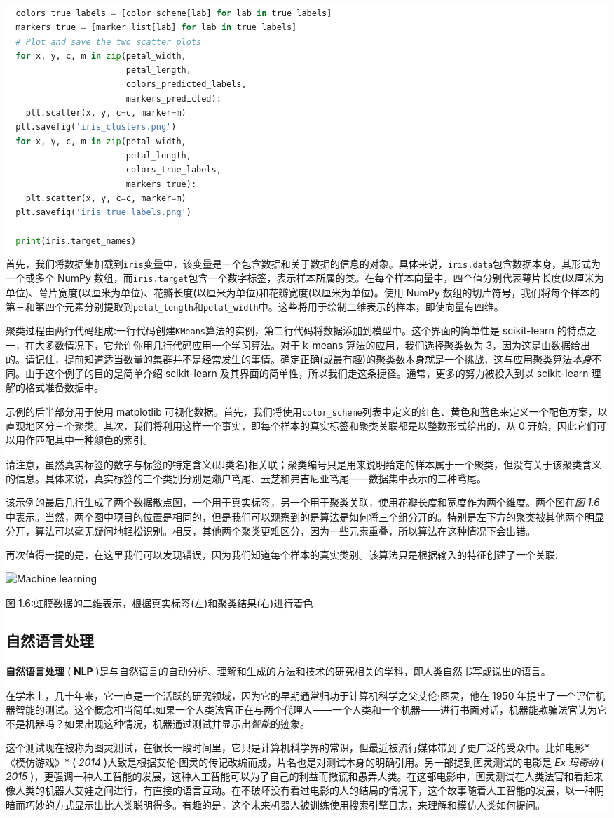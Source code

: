 ```py
  colors_true_labels = [color_scheme[lab] for lab in true_labels] 
  markers_true = [marker_list[lab] for lab in true_labels] 
  # Plot and save the two scatter plots 
  for x, y, c, m in zip(petal_width, 
                        petal_length, 
                        colors_predicted_labels, 
                        markers_predicted): 
    plt.scatter(x, y, c=c, marker=m) 
  plt.savefig('iris_clusters.png') 
  for x, y, c, m in zip(petal_width, 
                        petal_length, 
                        colors_true_labels, 
                        markers_true): 
    plt.scatter(x, y, c=c, marker=m) 
  plt.savefig('iris_true_labels.png') 

  print(iris.target_names) 

```

首先，我们将数据集加载到`iris`变量中，该变量是一个包含数据和关于数据的信息的对象。具体来说，`iris.data`包含数据本身，其形式为一个或多个 NumPy 数组，而`iris.target`包含一个数字标签，表示样本所属的类。在每个样本向量中，四个值分别代表萼片长度(以厘米为单位)、萼片宽度(以厘米为单位)、花瓣长度(以厘米为单位)和花瓣宽度(以厘米为单位)。使用 NumPy 数组的切片符号，我们将每个样本的第三和第四个元素分别提取到`petal_length`和`petal_width`中。这些将用于绘制二维表示的样本，即使向量有四维。

聚类过程由两行代码组成:一行代码创建`KMeans`算法的实例，第二行代码将数据添加到模型中。这个界面的简单性是 scikit-learn 的特点之一，在大多数情况下，它允许你用几行代码应用一个学习算法。对于 k-means 算法的应用，我们选择聚类数为 3，因为这是由数据给出的。请记住，提前知道适当数量的集群并不是经常发生的事情。确定正确(或最有趣)的聚类数本身就是一个挑战，这与应用聚类算法*本身*不同。由于这个例子的目的是简单介绍 scikit-learn 及其界面的简单性，所以我们走这条捷径。通常，更多的努力被投入到以 scikit-learn 理解的格式准备数据中。

示例的后半部分用于使用 matplotlib 可视化数据。首先，我们将使用`color_scheme`列表中定义的红色、黄色和蓝色来定义一个配色方案，以直观地区分三个聚类。其次，我们将利用这样一个事实，即每个样本的真实标签和聚类关联都是以整数形式给出的，从 0 开始，因此它们可以用作匹配其中一种颜色的索引。

请注意，虽然真实标签的数字与标签的特定含义(即类名)相关联；聚类编号只是用来说明给定的样本属于一个聚类，但没有关于该聚类含义的信息。具体来说，真实标签的三个类别分别是濑户鸢尾、云芝和弗吉尼亚鸢尾——数据集中表示的三种鸢尾。

该示例的最后几行生成了两个数据散点图，一个用于真实标签，另一个用于聚类关联，使用花瓣长度和宽度作为两个维度。两个图在*图 1.6* 中表示。当然，两个图中项目的位置是相同的，但是我们可以观察到的是算法是如何将三个组分开的。特别是左下方的聚类被其他两个明显分开，算法可以毫无疑问地轻松识别。相反，其他两个聚类更难区分，因为一些元素重叠，所以算法在这种情况下会出错。

再次值得一提的是，在这里我们可以发现错误，因为我们知道每个样本的真实类别。该算法只是根据输入的特征创建了一个关联:

![Machine learning](graphics/2114_01_06_merge.jpg)

图 1.6:虹膜数据的二维表示，根据真实标签(左)和聚类结果(右)进行着色

## 自然语言处理

**自然语言处理** ( **NLP** )是与自然语言的自动分析、理解和生成的方法和技术的研究相关的学科，即人类自然书写或说出的语言。

在学术上，几十年来，它一直是一个活跃的研究领域，因为它的早期通常归功于计算机科学之父艾伦·图灵，他在 1950 年提出了一个评估机器智能的测试。这个概念相当简单:如果一个人类法官正在与两个代理人——一个人类和一个机器——进行书面对话，机器能欺骗法官认为它不是机器吗？如果出现这种情况，机器通过测试并显示出*智能*的迹象。

这个测试现在被称为图灵测试，在很长一段时间里，它只是计算机科学界的常识，但最近被流行媒体带到了更广泛的受众中。比如电影*《模仿游戏》* ( *2014* )大致是根据艾伦·图灵的传记改编而成，片名也是对测试本身的明确引用。另一部提到图灵测试的电影是 *Ex 玛奇纳* ( *2015* )，更强调一种人工智能的发展，这种人工智能可以为了自己的利益而撒谎和愚弄人类。在这部电影中，图灵测试在人类法官和看起来像人类的机器人艾娃之间进行，有直接的语言互动。在不破坏没有看过电影的人的结局的情况下，这个故事随着人工智能的发展，以一种阴暗而巧妙的方式显示出比人类聪明得多。有趣的是，这个未来机器人被训练使用搜索引擎日志，来理解和模仿人类如何提问。
